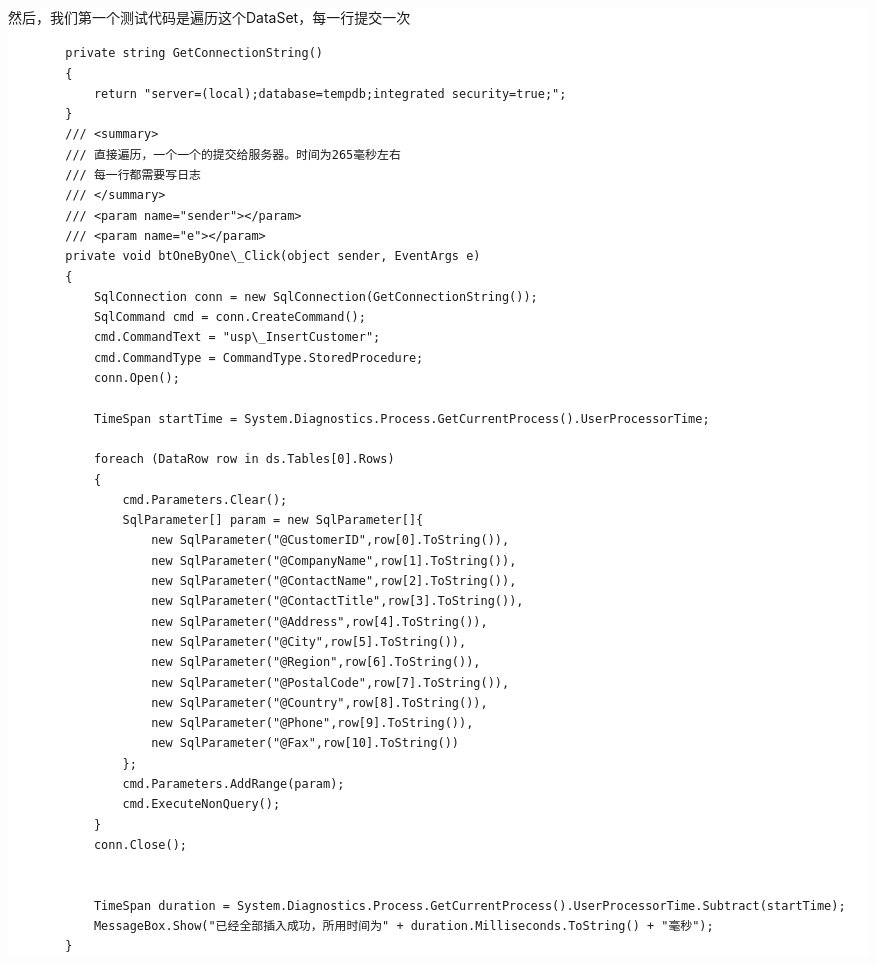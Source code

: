 


然后，我们第一个测试代码是遍历这个DataSet，每一行提交一次


```
        private string GetConnectionString()
        {
            return "server=(local);database=tempdb;integrated security=true;";
        }
        /// <summary>
        /// 直接遍历，一个一个的提交给服务器。时间为265毫秒左右
        /// 每一行都需要写日志
        /// </summary>
        /// <param name="sender"></param>
        /// <param name="e"></param>
        private void btOneByOne\_Click(object sender, EventArgs e)
        {
            SqlConnection conn = new SqlConnection(GetConnectionString());
            SqlCommand cmd = conn.CreateCommand();
            cmd.CommandText = "usp\_InsertCustomer";
            cmd.CommandType = CommandType.StoredProcedure;
            conn.Open();

            TimeSpan startTime = System.Diagnostics.Process.GetCurrentProcess().UserProcessorTime;

            foreach (DataRow row in ds.Tables[0].Rows)
            {
                cmd.Parameters.Clear();
                SqlParameter[] param = new SqlParameter[]{
                    new SqlParameter("@CustomerID",row[0].ToString()),
                    new SqlParameter("@CompanyName",row[1].ToString()),
                    new SqlParameter("@ContactName",row[2].ToString()),
                    new SqlParameter("@ContactTitle",row[3].ToString()),
                    new SqlParameter("@Address",row[4].ToString()),
                    new SqlParameter("@City",row[5].ToString()),
                    new SqlParameter("@Region",row[6].ToString()),
                    new SqlParameter("@PostalCode",row[7].ToString()),
                    new SqlParameter("@Country",row[8].ToString()),
                    new SqlParameter("@Phone",row[9].ToString()),
                    new SqlParameter("@Fax",row[10].ToString())
                };
                cmd.Parameters.AddRange(param);
                cmd.ExecuteNonQuery();
            }
            conn.Close();


            TimeSpan duration = System.Diagnostics.Process.GetCurrentProcess().UserProcessorTime.Subtract(startTime);
            MessageBox.Show("已经全部插入成功，所用时间为" + duration.Milliseconds.ToString() + "毫秒");
        }
```
